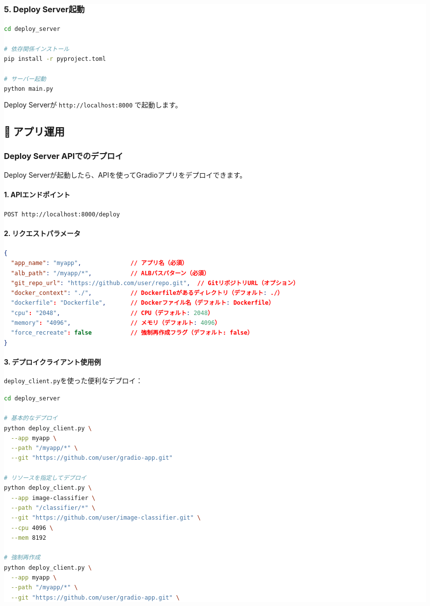 ### 5. Deploy Server起動

```bash
cd deploy_server

# 依存関係インストール
pip install -r pyproject.toml

# サーバー起動
python main.py
```

Deploy Serverが `http://localhost:8000` で起動します。

## 📱 アプリ運用

### Deploy Server APIでのデプロイ

Deploy Serverが起動したら、APIを使ってGradioアプリをデプロイできます。

#### 1. APIエンドポイント

```
POST http://localhost:8000/deploy
```

#### 2. リクエストパラメータ

```json
{
  "app_name": "myapp",              // アプリ名（必須）
  "alb_path": "/myapp/*",           // ALBパスパターン（必須）
  "git_repo_url": "https://github.com/user/repo.git",  // GitリポジトリURL（オプション）
  "docker_context": "./",           // Dockerfileがあるディレクトリ（デフォルト: ./）
  "dockerfile": "Dockerfile",       // Dockerファイル名（デフォルト: Dockerfile）
  "cpu": "2048",                    // CPU（デフォルト: 2048）
  "memory": "4096",                 // メモリ（デフォルト: 4096）
  "force_recreate": false           // 強制再作成フラグ（デフォルト: false）
}
```

#### 3. デプロイクライアント使用例

`deploy_client.py`を使った便利なデプロイ：

```bash
cd deploy_server

# 基本的なデプロイ
python deploy_client.py \
  --app myapp \
  --path "/myapp/*" \
  --git "https://github.com/user/gradio-app.git"

# リソースを指定してデプロイ
python deploy_client.py \
  --app image-classifier \
  --path "/classifier/*" \
  --git "https://github.com/user/image-classifier.git" \
  --cpu 4096 \
  --mem 8192

# 強制再作成
python deploy_client.py \
  --app myapp \
  --path "/myapp/*" \
  --git "https://github.com/user/gradio-app.git" \
```